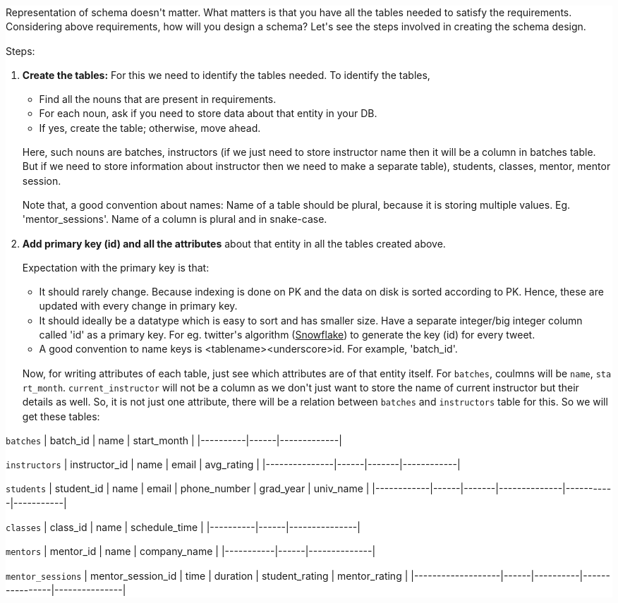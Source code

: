 Representation of schema doesn't matter. What matters is that you have all the tables needed to satisfy the requirements. Considering above requirements, how will you design a schema? Let's see the steps involved in creating the schema design.

Steps:
1. **Create the tables:** For this we need to identify the tables needed. To identify the tables,
    - Find all the nouns that are present in requirements.
    - For each noun, ask if you need to store data about that entity in your DB.
    - If yes, create the table; otherwise, move ahead.

    Here, such nouns are batches, instructors (if we just need to store instructor name then it will be a column in batches table. But if we need to store information about instructor then we need to make a separate table), students, classes, mentor, mentor session.
    
    Note that, a good convention about names:
Name of a table should be plural, because it is storing multiple values. Eg. 'mentor_sessions'. Name of a column is plural and in snake-case.

2. **Add primary key (id) and all the attributes** about that entity in all the tables created above.
    
    Expectation with the primary key is that:
    - It should rarely change. Because indexing is done on PK and the data on disk is sorted according to PK. Hence, these are updated with every change in primary key.
    - It should ideally be a datatype which is easy to sort and has smaller size. Have a separate integer/big integer column called 'id' as a primary key. For eg. twitter's algorithm ([Snowflake](https://blog.twitter.com/engineering/en_us/a/2010/announcing-snowflake)) to generate the key (id) for every tweet.
    - A good convention to name keys is \<tablename>\<underscore>id. For example, 'batch_id'.

    Now, for writing attributes of each table, just see which attributes are of that entity itself. For `batches`, coulmns will be `name`, `start_month`. `current_instructor` will not be a column as we don't just want to store the name of current instructor but their details as well. So, it is not just one attribute, there will be a relation between `batches` and `instructors` table for this. So we will get these tables:

`batches`
| batch_id | name | start_month |
|----------|------|-------------|

`instructors`
| instructor_id | name | email | avg_rating |
|---------------|------|-------|------------|

`students`
| student_id | name | email | phone_number | grad_year | univ_name |
|------------|------|-------|--------------|-----------|-----------|

`classes`
| class_id | name | schedule_time |
|----------|------|---------------|

`mentors`
| mentor_id | name | company_name |
|-----------|------|--------------|

`mentor_sessions`
| mentor_session_id | time | duration | student_rating | mentor_rating |
|-------------------|------|----------|----------------|---------------|
